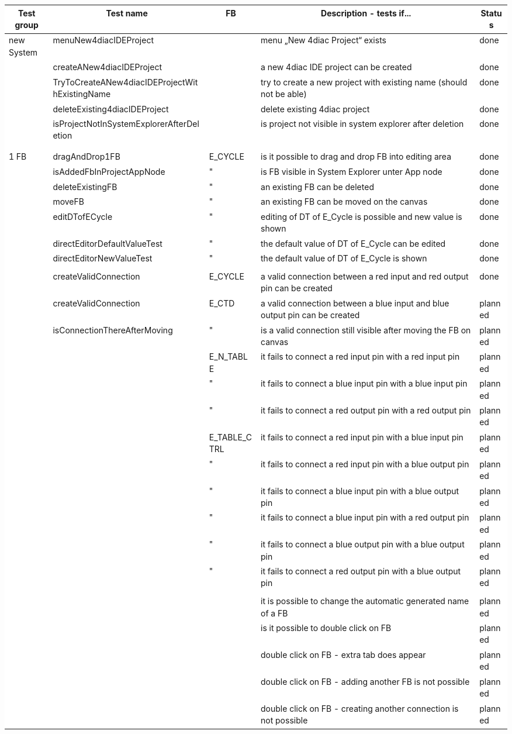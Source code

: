 

| Test group   | Test name                                      | FB           | Description - tests if...                                                  | Status  |
|--------------|------------------------------------------------|--------------|----------------------------------------------------------------------------|---------|
| new System   | menuNew4diacIDEProject                         |              | menu „New 4diac Project“ exists                                            | done    |
|              | createANew4diacIDEProject                      |              | a new 4diac IDE project can be created                                     | done    |
|              | TryToCreateANew4diacIDEProjectWithExistingName |              | try to create a new project with existing name (should not be able)        | done    |
|              | deleteExisting4diacIDEProject                  |              | delete existing 4diac project                                              | done    | 
|              | isProjectNotInSystemExplorerAfterDeletion      |              | is project not visible in system explorer after deletion                   | done    | 
|              |                                                |              |                                                                            |         |
|              |                                                |              |                                                                            |         |
| 1 FB         | dragAndDrop1FB                                 | E_CYCLE      | is it possible to drag and drop FB into editing area                       | done    |
|              | isAddedFbInProjectAppNode                      | "            | is FB visible in System Explorer unter App node                            | done    |
|              | deleteExistingFB                               | "            | an existing FB can be deleted                                              | done    | 
|              | moveFB                                         | "            | an existing FB can be moved on the canvas                                  | done    | 
|              | editDTofECycle                                 | "            | editing of DT of E_Cycle is possible and new value is shown                | done    | 
|              | directEditorDefaultValueTest                   | "            | the default value of DT of E_Cycle can be edited                           | done    | 
|              | directEditorNewValueTest                       | "            | the default value of DT of E_Cycle is shown                                | done    |
|              |                                                |              |                                                                            |         | 
|              | createValidConnection                          | E_CYCLE      | a valid connection between a red input and red output pin can be created   | done    |
|              | createValidConnection                          | E_CTD        | a valid connection between a blue input and blue output pin can be created | planned |
|              | isConnectionThereAfterMoving                   | "            | is a valid connection still visible after moving the FB on canvas          | planned | 
|              |                                                | E_N_TABLE    | it fails to connect a red input pin with a red input pin                   | planned | 
|              |                                                | "            | it fails to connect a blue input pin with a blue input pin                 | planned |
|              |                                                | "            | it fails to connect a red output pin with a red output pin                 | planned | 
|              |                                                | E_TABLE_CTRL | it fails to connect a red input pin with a blue input pin                  | planned |
|              |                                                | "            | it fails to connect a red input pin with a blue output pin                 | planned |
|              |                                                | "            | it fails to connect a blue input pin with a blue output pin                | planned |
|              |                                                | "            | it fails to connect a blue input pin with a red output pin                 | planned |
|              |                                                | "            | it fails to connect a blue output pin with a blue output pin               | planned | 
|              |                                                | "            | it fails to connect a red output pin with a blue output pin                | planned | 
|              |                                                |              |                                                                            |         | 
|              |                                                |              | it is possible to change the automatic generated name of a FB              | planned | 
|              |                                                |              | is it possible to double click on FB                                       | planned | 
|              |                                                |              | double click on FB - extra tab does appear                                 | planned |
|              |                                                |              | double click on FB - adding another FB is not possible                     | planned | 
|              |                                                |              | double click on FB - creating another connection is not possible           | planned | 